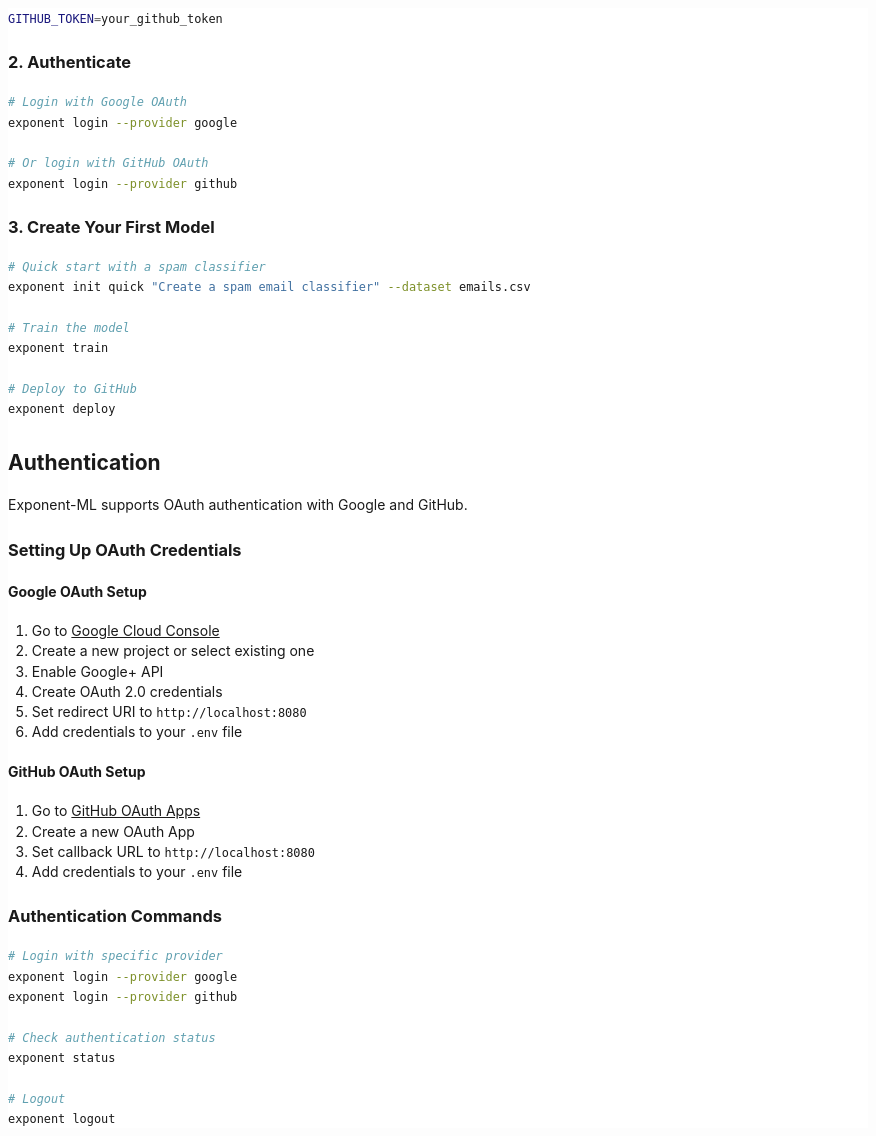 ```bash
GITHUB_TOKEN=your_github_token
```

### 2. Authenticate
```bash
# Login with Google OAuth
exponent login --provider google

# Or login with GitHub OAuth
exponent login --provider github
```

### 3. Create Your First Model
```bash
# Quick start with a spam classifier
exponent init quick "Create a spam email classifier" --dataset emails.csv

# Train the model
exponent train

# Deploy to GitHub
exponent deploy
```

## Authentication

Exponent-ML supports OAuth authentication with Google and GitHub.

### Setting Up OAuth Credentials

#### Google OAuth Setup
1. Go to [Google Cloud Console](https://console.developers.google.com/)
2. Create a new project or select existing one
3. Enable Google+ API
4. Create OAuth 2.0 credentials
5. Set redirect URI to `http://localhost:8080`
6. Add credentials to your `.env` file

#### GitHub OAuth Setup
1. Go to [GitHub OAuth Apps](https://github.com/settings/developers)
2. Create a new OAuth App
3. Set callback URL to `http://localhost:8080`
4. Add credentials to your `.env` file

### Authentication Commands
```bash
# Login with specific provider
exponent login --provider google
exponent login --provider github

# Check authentication status
exponent status

# Logout
exponent logout
```
